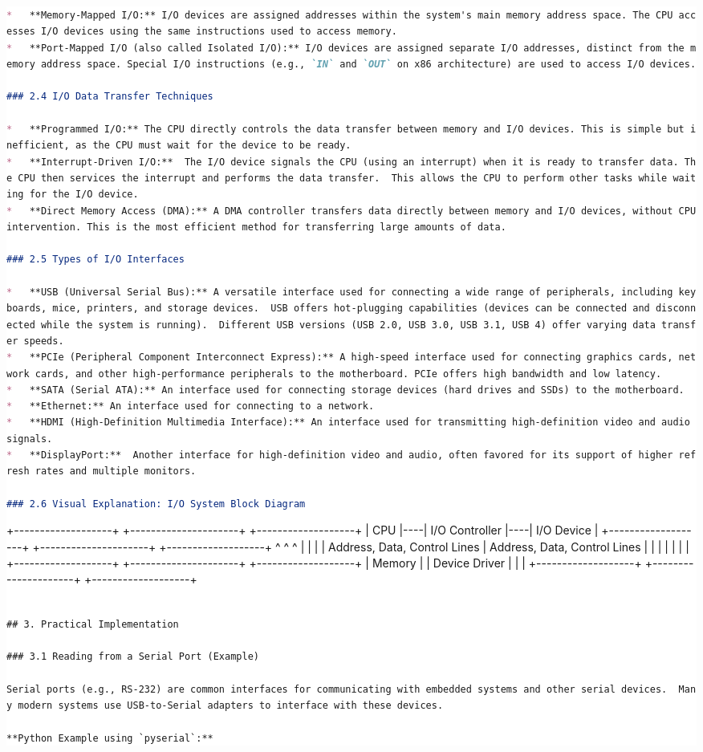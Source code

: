 ```markdown
*   **Memory-Mapped I/O:** I/O devices are assigned addresses within the system's main memory address space. The CPU accesses I/O devices using the same instructions used to access memory.
*   **Port-Mapped I/O (also called Isolated I/O):** I/O devices are assigned separate I/O addresses, distinct from the memory address space. Special I/O instructions (e.g., `IN` and `OUT` on x86 architecture) are used to access I/O devices.

### 2.4 I/O Data Transfer Techniques

*   **Programmed I/O:** The CPU directly controls the data transfer between memory and I/O devices. This is simple but inefficient, as the CPU must wait for the device to be ready.
*   **Interrupt-Driven I/O:**  The I/O device signals the CPU (using an interrupt) when it is ready to transfer data. The CPU then services the interrupt and performs the data transfer.  This allows the CPU to perform other tasks while waiting for the I/O device.
*   **Direct Memory Access (DMA):** A DMA controller transfers data directly between memory and I/O devices, without CPU intervention. This is the most efficient method for transferring large amounts of data.

### 2.5 Types of I/O Interfaces

*   **USB (Universal Serial Bus):** A versatile interface used for connecting a wide range of peripherals, including keyboards, mice, printers, and storage devices.  USB offers hot-plugging capabilities (devices can be connected and disconnected while the system is running).  Different USB versions (USB 2.0, USB 3.0, USB 3.1, USB 4) offer varying data transfer speeds.
*   **PCIe (Peripheral Component Interconnect Express):** A high-speed interface used for connecting graphics cards, network cards, and other high-performance peripherals to the motherboard. PCIe offers high bandwidth and low latency.
*   **SATA (Serial ATA):** An interface used for connecting storage devices (hard drives and SSDs) to the motherboard.
*   **Ethernet:** An interface used for connecting to a network.
*   **HDMI (High-Definition Multimedia Interface):** An interface used for transmitting high-definition video and audio signals.
*   **DisplayPort:**  Another interface for high-definition video and audio, often favored for its support of higher refresh rates and multiple monitors.

### 2.6 Visual Explanation: I/O System Block Diagram

```
+-------------------+    +---------------------+    +-------------------+
|       CPU         |----|  I/O Controller    |----|   I/O Device     |
+-------------------+    +---------------------+    +-------------------+
        ^                     ^                     ^
        |                     |                     |
        | Address, Data, Control Lines | Address, Data, Control Lines |
        |                     |                     |
        |                     |                     |
+-------------------+    +---------------------+    +-------------------+
|      Memory       |    |     Device Driver    |    |                   |
+-------------------+    +---------------------+    +-------------------+
```

## 3. Practical Implementation

### 3.1 Reading from a Serial Port (Example)

Serial ports (e.g., RS-232) are common interfaces for communicating with embedded systems and other serial devices.  Many modern systems use USB-to-Serial adapters to interface with these devices.

**Python Example using `pyserial`:**

```